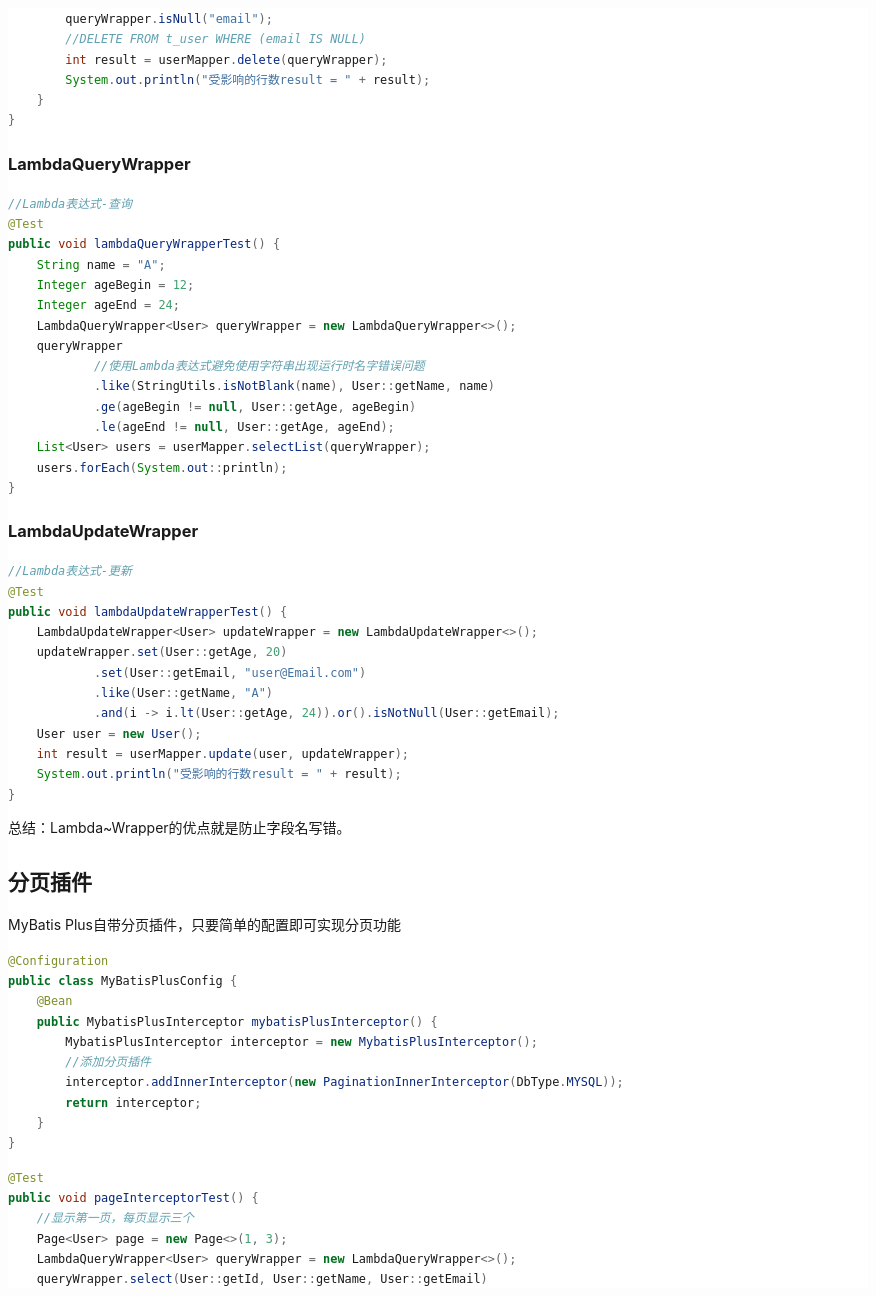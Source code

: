 ```java
        queryWrapper.isNull("email");
        //DELETE FROM t_user WHERE (email IS NULL)
        int result = userMapper.delete(queryWrapper);
        System.out.println("受影响的行数result = " + result);
    }
}
```
### LambdaQueryWrapper
```java
//Lambda表达式-查询
@Test
public void lambdaQueryWrapperTest() {
    String name = "A";
    Integer ageBegin = 12;
    Integer ageEnd = 24;
    LambdaQueryWrapper<User> queryWrapper = new LambdaQueryWrapper<>();
    queryWrapper
            //使用Lambda表达式避免使用字符串出现运行时名字错误问题
            .like(StringUtils.isNotBlank(name), User::getName, name)
            .ge(ageBegin != null, User::getAge, ageBegin)
            .le(ageEnd != null, User::getAge, ageEnd);
    List<User> users = userMapper.selectList(queryWrapper);
    users.forEach(System.out::println);
}
```
### LambdaUpdateWrapper
```java
//Lambda表达式-更新
@Test
public void lambdaUpdateWrapperTest() {
    LambdaUpdateWrapper<User> updateWrapper = new LambdaUpdateWrapper<>();
    updateWrapper.set(User::getAge, 20)
            .set(User::getEmail, "user@Email.com")
            .like(User::getName, "A")
            .and(i -> i.lt(User::getAge, 24)).or().isNotNull(User::getEmail);
    User user = new User();
    int result = userMapper.update(user, updateWrapper);
    System.out.println("受影响的行数result = " + result);
}
```
总结：Lambda~Wrapper的优点就是防止字段名写错。
## 分页插件
MyBatis Plus自带分页插件，只要简单的配置即可实现分页功能
```java
@Configuration
public class MyBatisPlusConfig {
    @Bean
    public MybatisPlusInterceptor mybatisPlusInterceptor() {
        MybatisPlusInterceptor interceptor = new MybatisPlusInterceptor();
        //添加分页插件
        interceptor.addInnerInterceptor(new PaginationInnerInterceptor(DbType.MYSQL));
        return interceptor;
    }
}
```
```java
@Test
public void pageInterceptorTest() {
    //显示第一页，每页显示三个
    Page<User> page = new Page<>(1, 3);
    LambdaQueryWrapper<User> queryWrapper = new LambdaQueryWrapper<>();
    queryWrapper.select(User::getId, User::getName, User::getEmail)
```